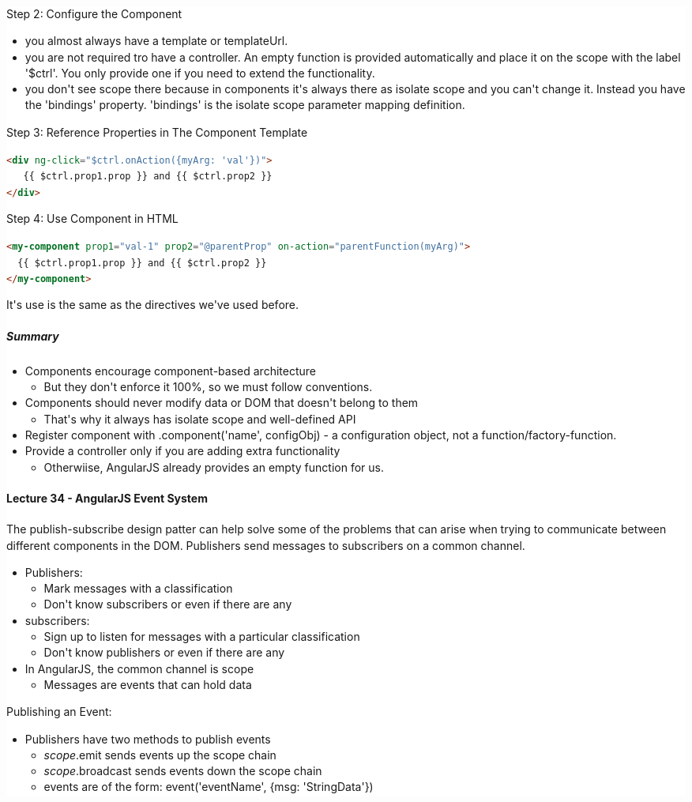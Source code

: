 Step 2: Configure the Component
* you almost always have a template or templateUrl.
* you are not required tro have a controller. An empty function is provided automatically and place it on the scope with the label '$ctrl'. You only provide one if you need to extend the functionality.
* you don't see scope there because in components it's always there as isolate scope and you can't change it. Instead you have the 'bindings' property. 'bindings' is the isolate scope parameter mapping definition.

Step 3: Reference Properties in The Component Template
```html
<div ng-click="$ctrl.onAction({myArg: 'val'})">
   {{ $ctrl.prop1.prop }} and {{ $ctrl.prop2 }}
</div>
```

Step 4: Use Component in HTML
```html
<my-component prop1="val-1" prop2="@parentProp" on-action="parentFunction(myArg)">
  {{ $ctrl.prop1.prop }} and {{ $ctrl.prop2 }}
</my-component>
```
It's use is the same as the directives we've used before.

##### Summary
* Components encourage component-based architecture
  * But they don't enforce it 100%, so we must follow conventions.
* Components should never modify data or DOM that doesn't belong to them
  * That's why it always has isolate scope and well-defined API
* Register component with .component('name', configObj) - a configuration object, not a function/factory-function.
* Provide a controller only if you are adding extra functionality
  * Otherwiise, AngularJS already provides an empty function for us.


#### Lecture 34 - AngularJS Event System

The publish-subscribe design patter can help solve some of the problems that can arise when trying to communicate between different components in the DOM. Publishers send messages to subscribers on a common channel.

* Publishers:
  * Mark messages with a classification
  * Don't know subscribers or even if there are any
* subscribers:
  * Sign up to listen for messages with a particular classification
  * Don't know publishers or even if there are any
* In AngularJS, the common channel is scope
  * Messages are events that can hold data

Publishing an Event:
* Publishers have two methods to publish events
  * $scope.$emit sends events up the scope chain
  * $scope.$broadcast sends events down the scope chain
  * events are of the form: event('eventName', {msg: 'StringData'})
